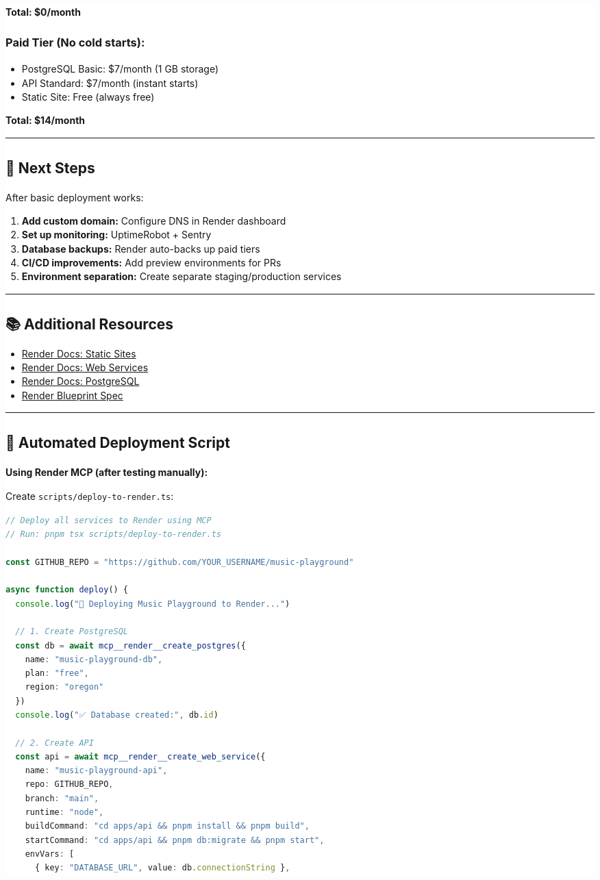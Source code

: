 **Total: $0/month**

### Paid Tier (No cold starts):
- PostgreSQL Basic: $7/month (1 GB storage)
- API Standard: $7/month (instant starts)
- Static Site: Free (always free)

**Total: $14/month**

---

## 🚀 Next Steps

After basic deployment works:

1. **Add custom domain:** Configure DNS in Render dashboard
2. **Set up monitoring:** UptimeRobot + Sentry
3. **Database backups:** Render auto-backs up paid tiers
4. **CI/CD improvements:** Add preview environments for PRs
5. **Environment separation:** Create separate staging/production services

---

## 📚 Additional Resources

- [Render Docs: Static Sites](https://render.com/docs/static-sites)
- [Render Docs: Web Services](https://render.com/docs/web-services)
- [Render Docs: PostgreSQL](https://render.com/docs/databases)
- [Render Blueprint Spec](https://render.com/docs/blueprint-spec)

---

## 🤖 Automated Deployment Script

**Using Render MCP (after testing manually):**

Create `scripts/deploy-to-render.ts`:

```typescript
// Deploy all services to Render using MCP
// Run: pnpm tsx scripts/deploy-to-render.ts

const GITHUB_REPO = "https://github.com/YOUR_USERNAME/music-playground"

async function deploy() {
  console.log("🚀 Deploying Music Playground to Render...")

  // 1. Create PostgreSQL
  const db = await mcp__render__create_postgres({
    name: "music-playground-db",
    plan: "free",
    region: "oregon"
  })
  console.log("✅ Database created:", db.id)

  // 2. Create API
  const api = await mcp__render__create_web_service({
    name: "music-playground-api",
    repo: GITHUB_REPO,
    branch: "main",
    runtime: "node",
    buildCommand: "cd apps/api && pnpm install && pnpm build",
    startCommand: "cd apps/api && pnpm db:migrate && pnpm start",
    envVars: [
      { key: "DATABASE_URL", value: db.connectionString },
```